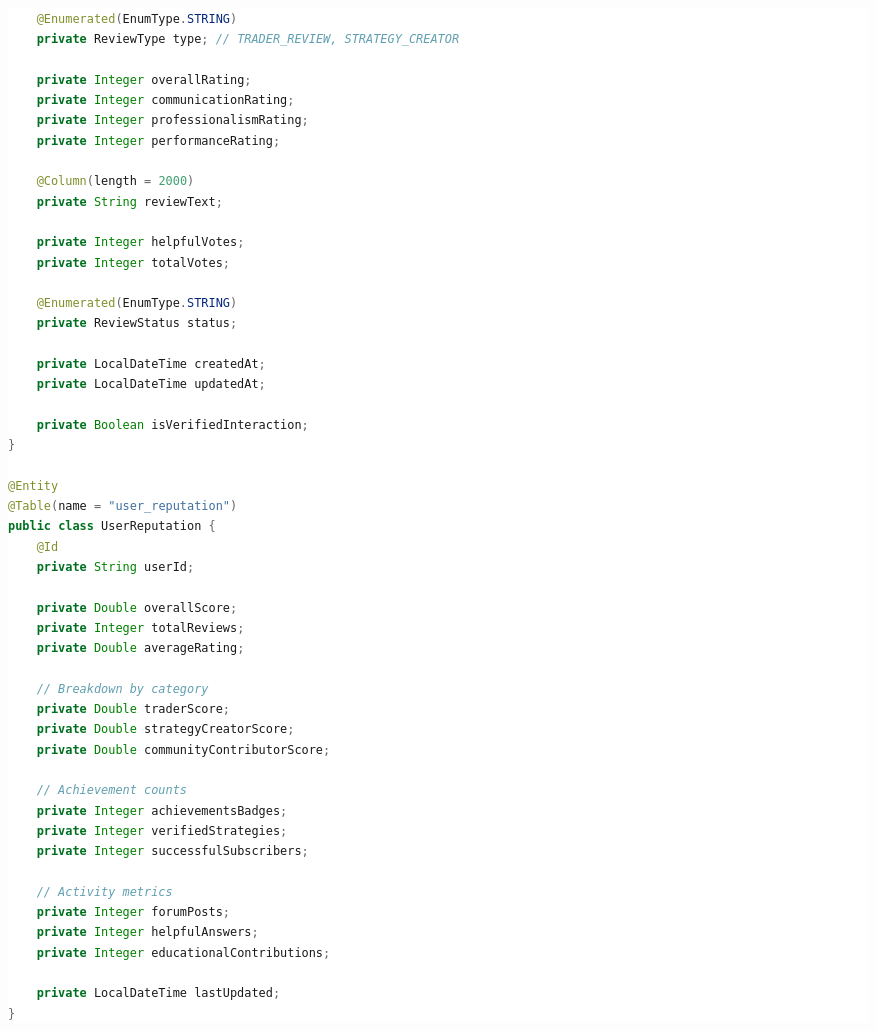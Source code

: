 ```java
    @Enumerated(EnumType.STRING)
    private ReviewType type; // TRADER_REVIEW, STRATEGY_CREATOR
    
    private Integer overallRating;
    private Integer communicationRating;
    private Integer professionalismRating;
    private Integer performanceRating;
    
    @Column(length = 2000)
    private String reviewText;
    
    private Integer helpfulVotes;
    private Integer totalVotes;
    
    @Enumerated(EnumType.STRING)
    private ReviewStatus status;
    
    private LocalDateTime createdAt;
    private LocalDateTime updatedAt;
    
    private Boolean isVerifiedInteraction;
}

@Entity
@Table(name = "user_reputation")
public class UserReputation {
    @Id
    private String userId;
    
    private Double overallScore;
    private Integer totalReviews;
    private Double averageRating;
    
    // Breakdown by category
    private Double traderScore;
    private Double strategyCreatorScore;
    private Double communityContributorScore;
    
    // Achievement counts
    private Integer achievementsBadges;
    private Integer verifiedStrategies;
    private Integer successfulSubscribers;
    
    // Activity metrics
    private Integer forumPosts;
    private Integer helpfulAnswers;
    private Integer educationalContributions;
    
    private LocalDateTime lastUpdated;
}
```
